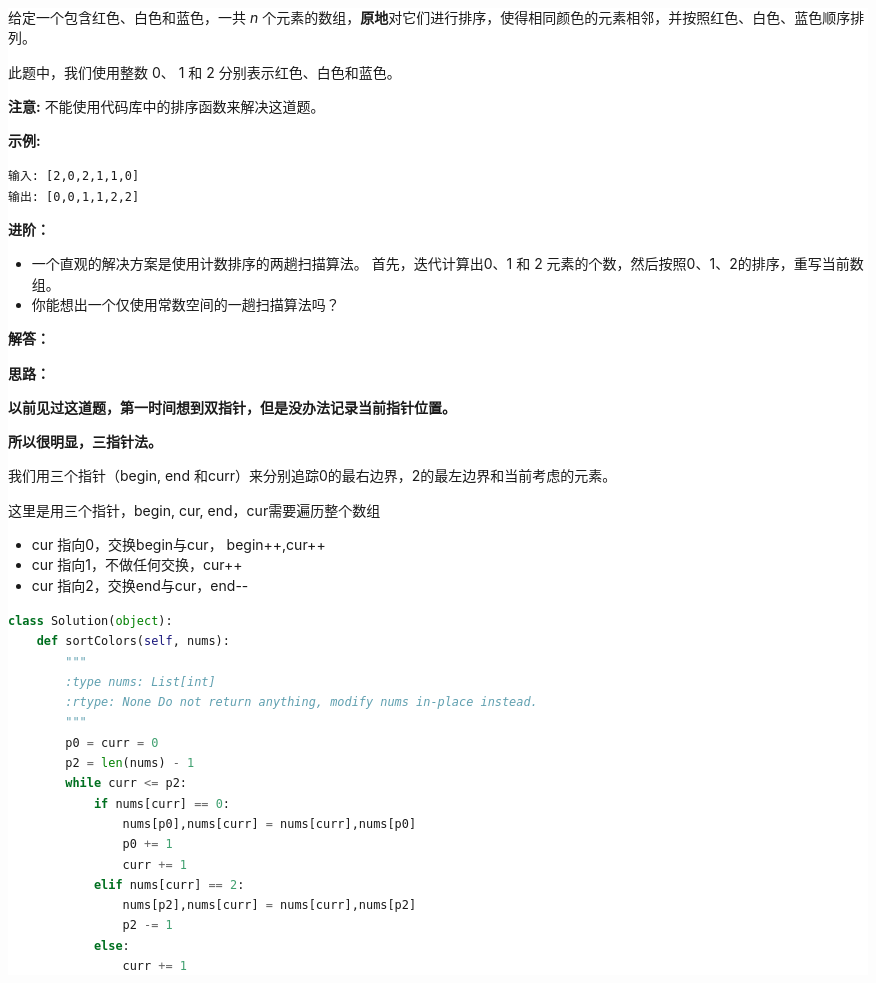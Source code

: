 给定一个包含红色、白色和蓝色，一共 *n* 个元素的数组，**原地**对它们进行排序，使得相同颜色的元素相邻，并按照红色、白色、蓝色顺序排列。

此题中，我们使用整数 0、 1 和 2 分别表示红色、白色和蓝色。

**注意:**
不能使用代码库中的排序函数来解决这道题。

**示例:**

```
输入: [2,0,2,1,1,0]
输出: [0,0,1,1,2,2]
```

**进阶：**

- 一个直观的解决方案是使用计数排序的两趟扫描算法。
  首先，迭代计算出0、1 和 2 元素的个数，然后按照0、1、2的排序，重写当前数组。
- 你能想出一个仅使用常数空间的一趟扫描算法吗？



**解答：**

**思路：**

**以前见过这道题，第一时间想到双指针，但是没办法记录当前指针位置。**

**所以很明显，三指针法。**

我们用三个指针（begin, end 和curr）来分别追踪0的最右边界，2的最左边界和当前考虑的元素。

这里是用三个指针，begin, cur, end，cur需要遍历整个数组

- cur 指向0，交换begin与cur， begin++,cur++
- cur 指向1，不做任何交换，cur++
- cur 指向2，交换end与cur，end--

```python
class Solution(object):
    def sortColors(self, nums):
        """
        :type nums: List[int]
        :rtype: None Do not return anything, modify nums in-place instead.
        """
        p0 = curr = 0
        p2 = len(nums) - 1
        while curr <= p2:
            if nums[curr] == 0:
                nums[p0],nums[curr] = nums[curr],nums[p0]
                p0 += 1
                curr += 1
            elif nums[curr] == 2:
                nums[p2],nums[curr] = nums[curr],nums[p2]
                p2 -= 1
            else:
                curr += 1
```
